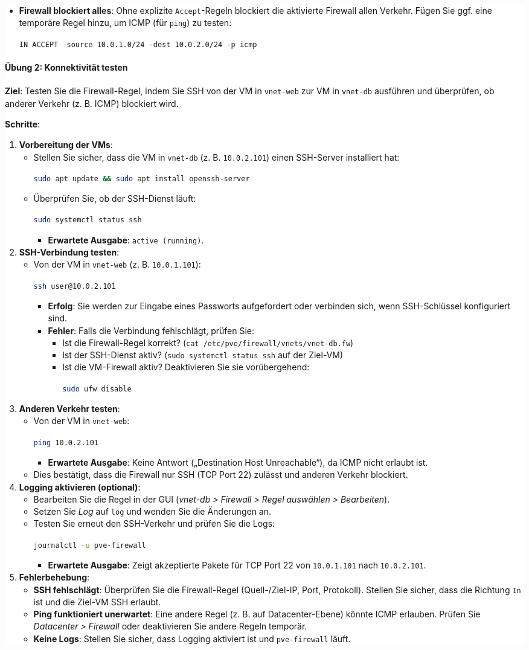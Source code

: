    - **Firewall blockiert alles**: Ohne explizite `Accept`-Regeln blockiert die aktivierte Firewall allen Verkehr. Fügen Sie ggf. eine temporäre Regel hinzu, um ICMP (für `ping`) zu testen:
     ```plaintext
     IN ACCEPT -source 10.0.1.0/24 -dest 10.0.2.0/24 -p icmp
     ```

#### Übung 2: Konnektivität testen
**Ziel**: Testen Sie die Firewall-Regel, indem Sie SSH von der VM in `vnet-web` zur VM in `vnet-db` ausführen und überprüfen, ob anderer Verkehr (z. B. ICMP) blockiert wird.

**Schritte**:
1. **Vorbereitung der VMs**:
   - Stellen Sie sicher, dass die VM in `vnet-db` (z. B. `10.0.2.101`) einen SSH-Server installiert hat:
     ```bash
     sudo apt update && sudo apt install openssh-server
     ```
   - Überprüfen Sie, ob der SSH-Dienst läuft:
     ```bash
     sudo systemctl status ssh
     ```
     - **Erwartete Ausgabe**: `active (running)`.
2. **SSH-Verbindung testen**:
   - Von der VM in `vnet-web` (z. B. `10.0.1.101`):
     ```bash
     ssh user@10.0.2.101
     ```
     - **Erfolg**: Sie werden zur Eingabe eines Passworts aufgefordert oder verbinden sich, wenn SSH-Schlüssel konfiguriert sind.
     - **Fehler**: Falls die Verbindung fehlschlägt, prüfen Sie:
       - Ist die Firewall-Regel korrekt? (`cat /etc/pve/firewall/vnets/vnet-db.fw`)
       - Ist der SSH-Dienst aktiv? (`sudo systemctl status ssh` auf der Ziel-VM)
       - Ist die VM-Firewall aktiv? Deaktivieren Sie sie vorübergehend:
         ```bash
         sudo ufw disable
         ```
3. **Anderen Verkehr testen**:
   - Von der VM in `vnet-web`:
     ```bash
     ping 10.0.2.101
     ```
     - **Erwartete Ausgabe**: Keine Antwort („Destination Host Unreachable“), da ICMP nicht erlaubt ist.
   - Dies bestätigt, dass die Firewall nur SSH (TCP Port 22) zulässt und anderen Verkehr blockiert.
4. **Logging aktivieren (optional)**:
   - Bearbeiten Sie die Regel in der GUI (*vnet-db > Firewall > Regel auswählen > Bearbeiten*).
   - Setzen Sie *Log* auf `log` und wenden Sie die Änderungen an.
   - Testen Sie erneut den SSH-Verkehr und prüfen Sie die Logs:
     ```bash
     journalctl -u pve-firewall
     ```
     - **Erwartete Ausgabe**: Zeigt akzeptierte Pakete für TCP Port 22 von `10.0.1.101` nach `10.0.2.101`.
5. **Fehlerbehebung**:
   - **SSH fehlschlägt**: Überprüfen Sie die Firewall-Regel (Quell-/Ziel-IP, Port, Protokoll). Stellen Sie sicher, dass die Richtung `In` ist und die Ziel-VM SSH erlaubt.
   - **Ping funktioniert unerwartet**: Eine andere Regel (z. B. auf Datacenter-Ebene) könnte ICMP erlauben. Prüfen Sie *Datacenter > Firewall* oder deaktivieren Sie andere Regeln temporär.
   - **Keine Logs**: Stellen Sie sicher, dass Logging aktiviert ist und `pve-firewall` läuft.
